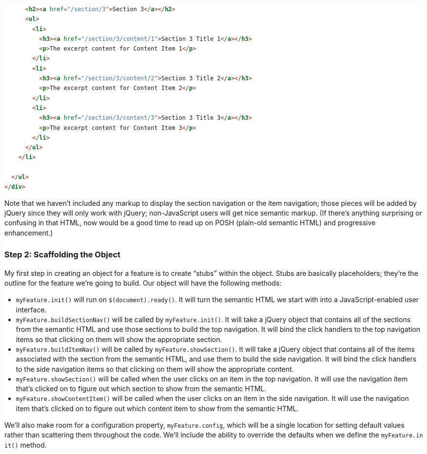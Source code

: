 ```html
      <h2><a href="/section/3">Section 3</a></h2>
      <ul>
        <li>
          <h3><a href="/section/3/content/1">Section 3 Title 1</a></h3>
          <p>The excerpt content for Content Item 1</p>
        </li>
        <li>
          <h3><a href="/section/3/content/2">Section 3 Title 2</a></h3>
          <p>The excerpt content for Content Item 2</p>
        </li>
        <li>
          <h3><a href="/section/3/content/3">Section 3 Title 3</a></h3>
          <p>The excerpt content for Content Item 3</p>
        </li>
      </ul>
    </li>

  </ul>
</div>
```

Note that we haven’t included any markup to display the section navigation or the item navigation; those pieces will be added by jQuery since they will only work with jQuery; non-JavaScript users will get nice semantic markup. (If there’s anything surprising or confusing in that HTML, now would be a good time to read up on POSH (plain-old semantic HTML) and progressive enhancement.)

### Step 2: Scaffolding the Object

My first step in creating an object for a feature is to create “stubs” within the object. Stubs are basically placeholders; they’re the outline for the feature we’re going to build. Our object will have the following methods:

* `myFeature.init()` will run on `$(document).ready()`. It will turn the semantic HTML we start with into a JavaScript-enabled user interface.
* `myFeature.buildSectionNav()` will be called by `myFeature.init()`. It will take a jQuery object that contains all of the sections from the semantic HTML and use those sections to build the top navigation. It will bind the click handlers to the top navigation items so that clicking on them will show the appropriate section.
* `myFeature.buildItemNav()` will be called by `myFeature.showSection()`. It will take a jQuery object that contains all of the items associated with the section from the semantic HTML, and use them to build the side navigation. It will bind the click handlers to the side navigation items so that clicking on them will show the appropriate content.
* `myFeature.showSection()` will be called when the user clicks on an item in the top navigation. It will use the navigation item that’s clicked on to figure out which section to show from the semantic HTML.
* `myFeature.showContentItem()` will be called when the user clicks on an item in the side navigation. It will use the navigation item that’s clicked on to figure out which content item to show from the semantic HTML.

We’ll also make room for a configuration property, `myFeature.config`, which will be a single location for setting default values rather than scattering them throughout the code. We’ll include the ability to override the defaults when we define the `myFeature.init()` method.
